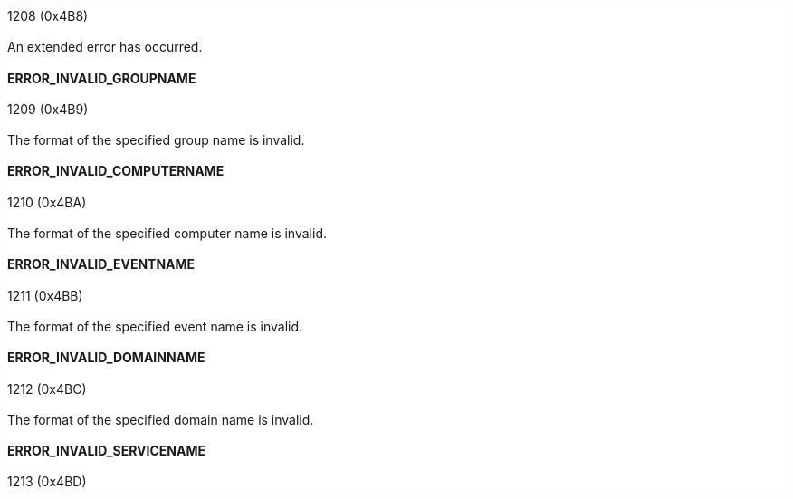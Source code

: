 
1208 (0x4B8)
 



An extended error has occurred.


   

<span id="ERROR_INVALID_GROUPNAME"></span><span id="error_invalid_groupname"></span>**ERROR\_INVALID\_GROUPNAME**
   

1209 (0x4B9)
 



The format of the specified group name is invalid.


   

<span id="ERROR_INVALID_COMPUTERNAME"></span><span id="error_invalid_computername"></span>**ERROR\_INVALID\_COMPUTERNAME**
   

1210 (0x4BA)
 



The format of the specified computer name is invalid.


   

<span id="ERROR_INVALID_EVENTNAME"></span><span id="error_invalid_eventname"></span>**ERROR\_INVALID\_EVENTNAME**
   

1211 (0x4BB)
 



The format of the specified event name is invalid.


   

<span id="ERROR_INVALID_DOMAINNAME"></span><span id="error_invalid_domainname"></span>**ERROR\_INVALID\_DOMAINNAME**
   

1212 (0x4BC)
 



The format of the specified domain name is invalid.


   

<span id="ERROR_INVALID_SERVICENAME"></span><span id="error_invalid_servicename"></span>**ERROR\_INVALID\_SERVICENAME**
   

1213 (0x4BD)
 

